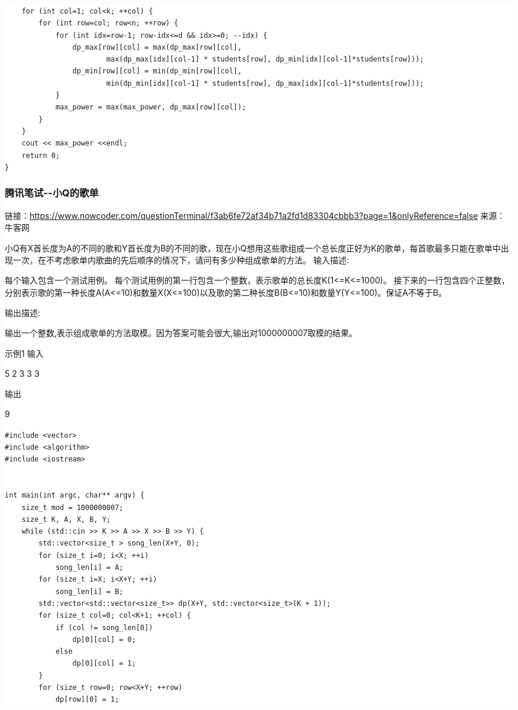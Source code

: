 	    for (int col=1; col<k; ++col) {
	        for (int row=col; row<n; ++row) {
	            for (int idx=row-1; row-idx<=d && idx>=0; --idx) {
	                dp_max[row][col] = max(dp_max[row][col],
	                        max(dp_max[idx][col-1] * students[row], dp_min[idx][col-1]*students[row]));
	                dp_min[row][col] = min(dp_min[row][col],
	                        min(dp_min[idx][col-1] * students[row], dp_max[idx][col-1]*students[row]));
	            }
	            max_power = max(max_power, dp_max[row][col]);
	        }
	    }
	    cout << max_power <<endl;
	    return 0;
	}



### 腾讯笔试--小Q的歌单
链接：https://www.nowcoder.com/questionTerminal/f3ab6fe72af34b71a2fd1d83304cbbb3?page=1&onlyReference=false
来源：牛客网

小Q有X首长度为A的不同的歌和Y首长度为B的不同的歌，现在小Q想用这些歌组成一个总长度正好为K的歌单，每首歌最多只能在歌单中出现一次，在不考虑歌单内歌曲的先后顺序的情况下，请问有多少种组成歌单的方法。
输入描述:

每个输入包含一个测试用例。
每个测试用例的第一行包含一个整数，表示歌单的总长度K(1<=K<=1000)。
接下来的一行包含四个正整数，分别表示歌的第一种长度A(A<=10)和数量X(X<=100)以及歌的第二种长度B(B<=10)和数量Y(Y<=100)。保证A不等于B。



输出描述:

输出一个整数,表示组成歌单的方法取模。因为答案可能会很大,输出对1000000007取模的结果。

示例1
输入

5
2 3 3 3

输出

9

	#include <vector>
	#include <algorithm>
	#include <iostream>


	int main(int argc, char** argv) {
	    size_t mod = 1000000007;
	    size_t K, A, X, B, Y;
	    while (std::cin >> K >> A >> X >> B >> Y) {
	        std::vector<size_t > song_len(X+Y, 0);
	        for (size_t i=0; i<X; ++i)
	            song_len[i] = A;
	        for (size_t i=X; i<X+Y; ++i)
	            song_len[i] = B;
	        std::vector<std::vector<size_t>> dp(X+Y, std::vector<size_t>(K + 1));
	        for (size_t col=0; col<K+1; ++col) {
	            if (col != song_len[0])
	                dp[0][col] = 0;
	            else
	                dp[0][col] = 1;
	        }
	        for (size_t row=0; row<X+Y; ++row)
	            dp[row][0] = 1;
	